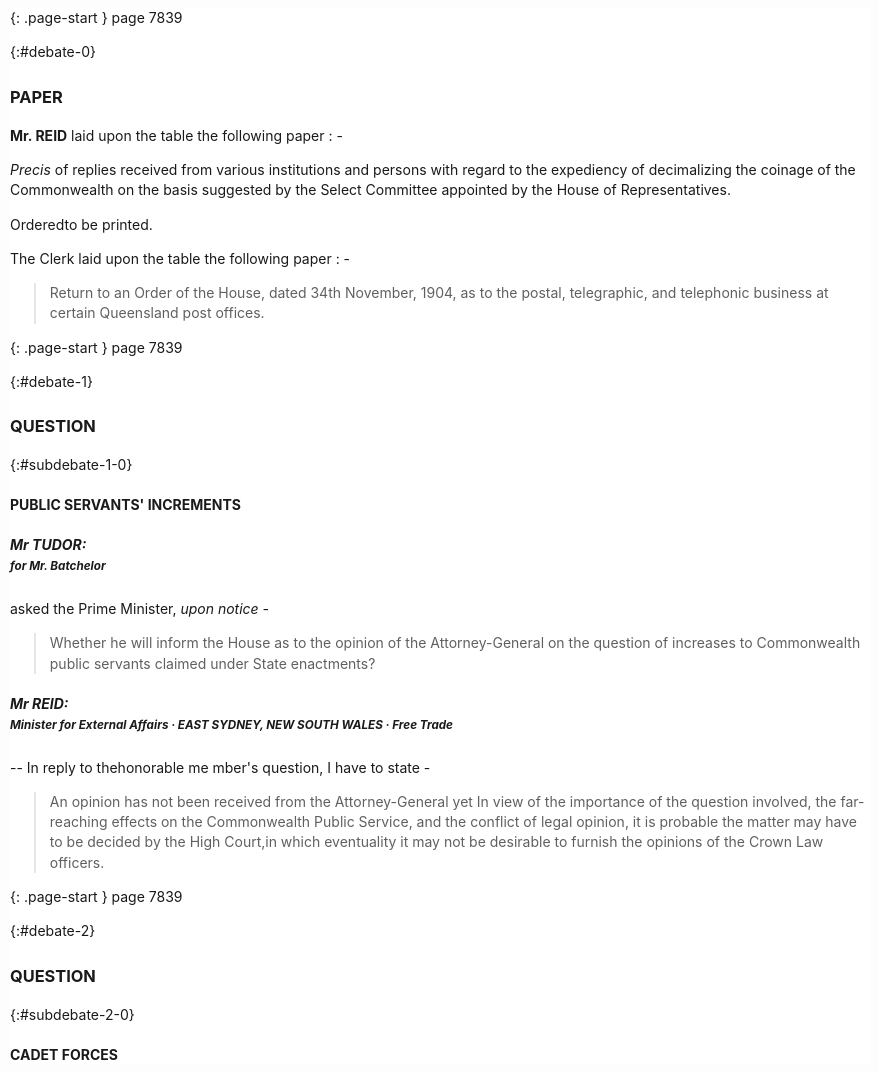 {: .page-start }
page 7839

{:#debate-0}
### PAPER


 **Mr. REID** laid upon the table the following paper :  - 

  >
 *Precis* of replies received from various institutions and persons with regard to the expediency of decimalizing the coinage of the Commonwealth on the basis suggested by the Select Committee appointed by the House of Representatives. 

Orderedto be printed. 

The  Clerk  laid upon the table the following paper : - 

  >Return to an Order of the House, dated 34th November, 1904, as to the postal, telegraphic, and telephonic business at certain Queensland post offices. 

{: .page-start }
page 7839

{:#debate-1}
### QUESTION

{:#subdebate-1-0}
#### PUBLIC SERVANTS' INCREMENTS

##### Mr TUDOR:<br><small class="text-muted">for Mr. Batchelor</small>

asked the Prime Minister,  *upon notice -* 

  >Whether he will inform the House as to the opinion of the Attorney-General on the question of increases to Commonwealth public servants claimed under State enactments? 

##### Mr REID:<br><small class="text-muted">Minister for External Affairs &middot; EAST SYDNEY, NEW SOUTH WALES &middot; Free Trade</small>

-- In reply to thehonorable me mber's question, I have to state - 

  >An opinion has not been received from the Attorney-General yet In view of the importance of the question involved, the far-reaching effects on the Commonwealth Public Service, and the conflict of legal opinion, it is probable the matter may have to be decided by the High Court,in which eventuality it may not be desirable to furnish the opinions of the Crown Law officers. 

{: .page-start }
page 7839

{:#debate-2}
### QUESTION

{:#subdebate-2-0}
#### CADET FORCES
